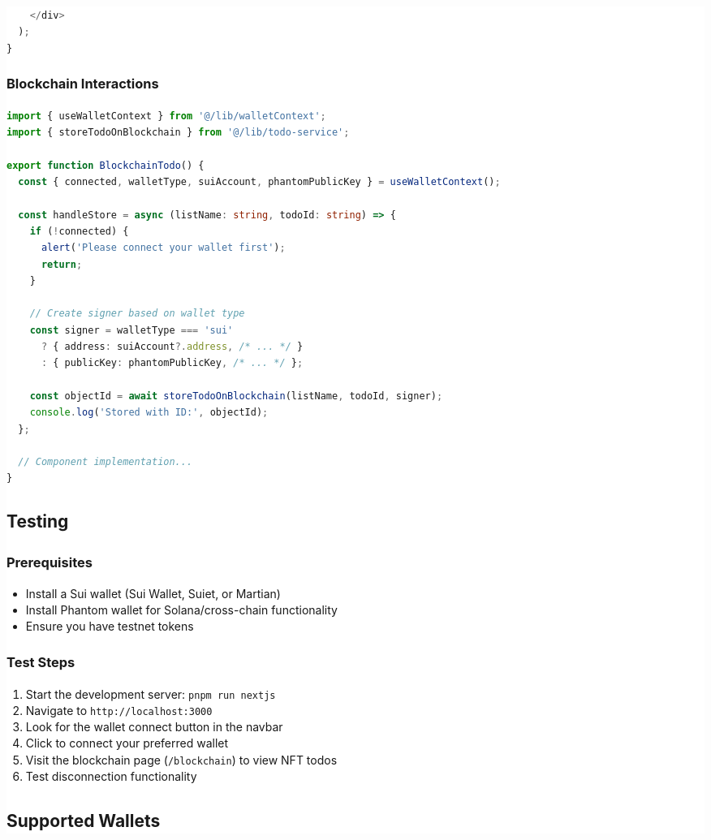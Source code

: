 ```typescript
    </div>
  );
}
```

### Blockchain Interactions

```typescript
import { useWalletContext } from '@/lib/walletContext';
import { storeTodoOnBlockchain } from '@/lib/todo-service';

export function BlockchainTodo() {
  const { connected, walletType, suiAccount, phantomPublicKey } = useWalletContext();

  const handleStore = async (listName: string, todoId: string) => {
    if (!connected) {
      alert('Please connect your wallet first');
      return;
    }

    // Create signer based on wallet type
    const signer = walletType === 'sui' 
      ? { address: suiAccount?.address, /* ... */ }
      : { publicKey: phantomPublicKey, /* ... */ };

    const objectId = await storeTodoOnBlockchain(listName, todoId, signer);
    console.log('Stored with ID:', objectId);
  };

  // Component implementation...
}
```

## Testing

### Prerequisites

- Install a Sui wallet (Sui Wallet, Suiet, or Martian)
- Install Phantom wallet for Solana/cross-chain functionality
- Ensure you have testnet tokens

### Test Steps

1. Start the development server: `pnpm run nextjs`
2. Navigate to `http://localhost:3000`
3. Look for the wallet connect button in the navbar
4. Click to connect your preferred wallet
5. Visit the blockchain page (`/blockchain`) to view NFT todos
6. Test disconnection functionality

## Supported Wallets
